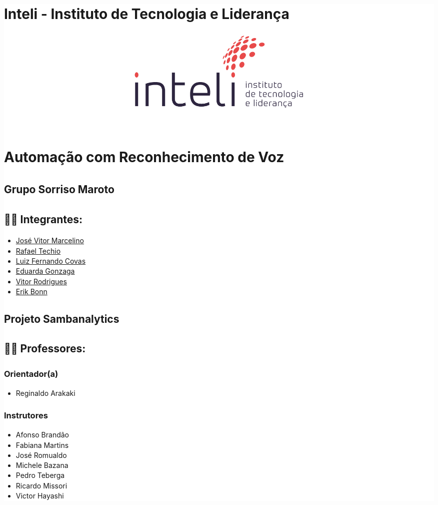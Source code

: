 # Inteli - Instituto de Tecnologia e Liderança 

<p align="center">
<a href= "https://www.inteli.edu.br/"><img src="assets/inteli.png" alt="Inteli - Instituto de Tecnologia e Liderança" border="0" width=40% height=40%></a>
</p>

<br>

# Automação com Reconhecimento de Voz

## Grupo Sorriso Maroto

## 👨‍🎓 Integrantes: 
- <a href="https://www.linkedin.com/in/jv-marcelino/">José Vitor Marcelino</a>
- <a href="https://www.linkedin.com/in/rafael-techio/">Rafael Techio</a>
- <a href="https://www.linkedin.com/in/lfcovas97/">Luiz Fernando Covas</a>
- <a href="https://www.linkedin.com/in/eduarda-gonzaga-009794219/">Eduarda Gonzaga</a>
- <a href="https://www.linkedin.com/in/">Vitor Rodrigues</a>
- <a href="https://www.linkedin.com/in/erikfreundt/">Erik Bonn</a>

## Projeto Sambanalytics



## 👩‍🏫 Professores:
### Orientador(a) 
- Reginaldo Arakaki

### Instrutores
- Afonso Brandão
- Fabiana Martins
- José Romualdo
- Michele Bazana
- Pedro Teberga
- Ricardo Missori
- Victor Hayashi
